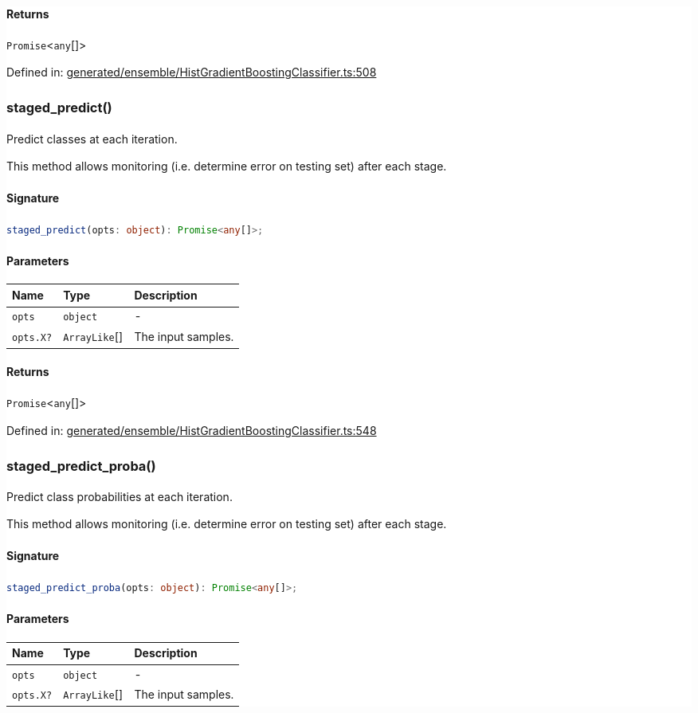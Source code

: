 #### Returns

`Promise`\<`any`[]\>

Defined in:  [generated/ensemble/HistGradientBoostingClassifier.ts:508](https://github.com/transitive-bullshit/scikit-learn-ts/blob/22af0e7/packages/sklearn/src/generated/ensemble/HistGradientBoostingClassifier.ts#L508)

### staged\_predict()

Predict classes at each iteration.

This method allows monitoring (i.e. determine error on testing set) after each stage.

#### Signature

```ts
staged_predict(opts: object): Promise<any[]>;
```

#### Parameters

| Name | Type | Description |
| :------ | :------ | :------ |
| `opts` | `object` | - |
| `opts.X?` | `ArrayLike`[] | The input samples. |

#### Returns

`Promise`\<`any`[]\>

Defined in:  [generated/ensemble/HistGradientBoostingClassifier.ts:548](https://github.com/transitive-bullshit/scikit-learn-ts/blob/22af0e7/packages/sklearn/src/generated/ensemble/HistGradientBoostingClassifier.ts#L548)

### staged\_predict\_proba()

Predict class probabilities at each iteration.

This method allows monitoring (i.e. determine error on testing set) after each stage.

#### Signature

```ts
staged_predict_proba(opts: object): Promise<any[]>;
```

#### Parameters

| Name | Type | Description |
| :------ | :------ | :------ |
| `opts` | `object` | - |
| `opts.X?` | `ArrayLike`[] | The input samples. |
